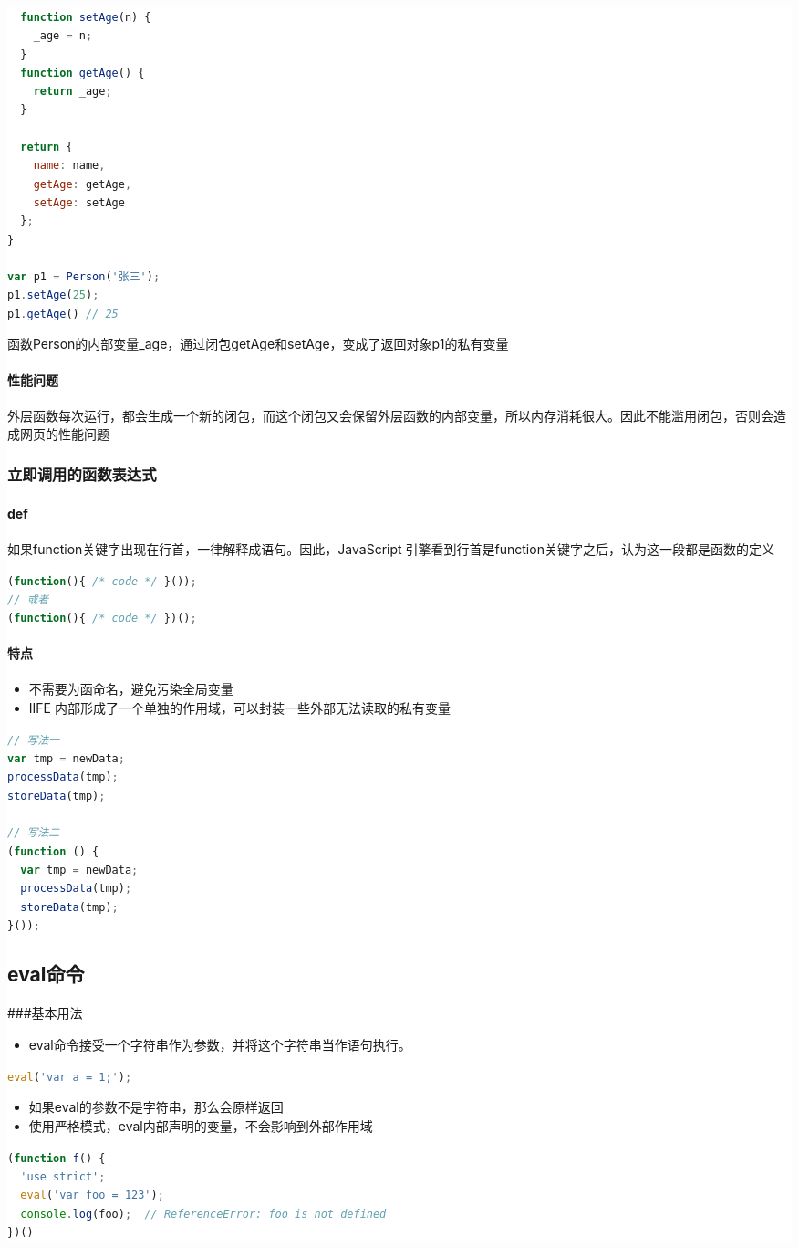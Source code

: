 ```javascript
  function setAge(n) {
    _age = n;
  }
  function getAge() {
    return _age;
  }

  return {
    name: name,
    getAge: getAge,
    setAge: setAge
  };
}

var p1 = Person('张三');
p1.setAge(25);
p1.getAge() // 25
```
函数Person的内部变量_age，通过闭包getAge和setAge，变成了返回对象p1的私有变量

#### 性能问题
外层函数每次运行，都会生成一个新的闭包，而这个闭包又会保留外层函数的内部变量，所以内存消耗很大。因此不能滥用闭包，否则会造成网页的性能问题

### 立即调用的函数表达式
#### def
如果function关键字出现在行首，一律解释成语句。因此，JavaScript 引擎看到行首是function关键字之后，认为这一段都是函数的定义
```javascript
(function(){ /* code */ }());
// 或者
(function(){ /* code */ })();
```
#### 特点
- 不需要为函命名，避免污染全局变量
- IIFE 内部形成了一个单独的作用域，可以封装一些外部无法读取的私有变量
```javascript
// 写法一
var tmp = newData;
processData(tmp);
storeData(tmp);

// 写法二
(function () {
  var tmp = newData;
  processData(tmp);
  storeData(tmp);
}());
```

## eval命令
###基本用法
- eval命令接受一个字符串作为参数，并将这个字符串当作语句执行。
```javascript
eval('var a = 1;');
```
- 如果eval的参数不是字符串，那么会原样返回
- 使用严格模式，eval内部声明的变量，不会影响到外部作用域
```javascript
(function f() {
  'use strict';
  eval('var foo = 123');
  console.log(foo);  // ReferenceError: foo is not defined
})()
```